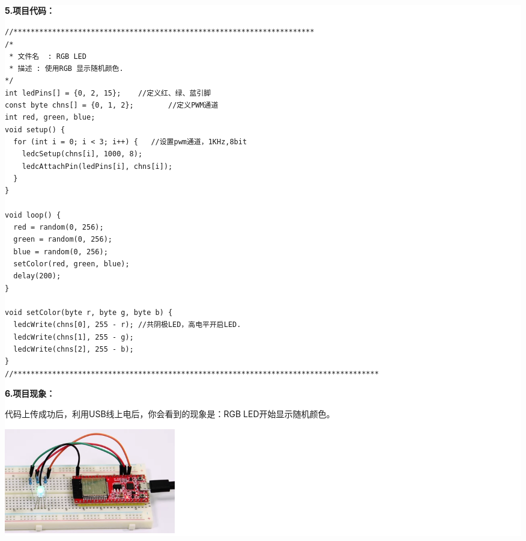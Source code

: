**5.项目代码：**


```
//**********************************************************************
/*
 * 文件名  : RGB LED
 * 描述 : 使用RGB 显示随机颜色.
*/
int ledPins[] = {0, 2, 15};    //定义红、绿、蓝引脚
const byte chns[] = {0, 1, 2};        //定义PWM通道
int red, green, blue;
void setup() {
  for (int i = 0; i < 3; i++) {   //设置pwm通道，1KHz,8bit
    ledcSetup(chns[i], 1000, 8);
    ledcAttachPin(ledPins[i], chns[i]);
  }
}

void loop() {
  red = random(0, 256);
  green = random(0, 256);
  blue = random(0, 256);
  setColor(red, green, blue);
  delay(200);
}

void setColor(byte r, byte g, byte b) {
  ledcWrite(chns[0], 255 - r); //共阴极LED，高电平开启LED.
  ledcWrite(chns[1], 255 - g);
  ledcWrite(chns[2], 255 - b);
}
//*************************************************************************************

```


**6.项目现象：**

代码上传成功后，利用USB线上电后，你会看到的现象是：RGB LED开始显示随机颜色。

![图片不存在](./Arduino/media/b926527c01e66d984f86facdb97e10fc.png)




